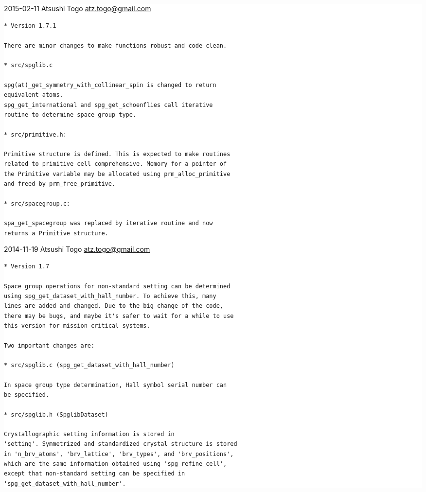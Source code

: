 2015-02-11 Atsushi Togo <atz.togo@gmail.com>

```
* Version 1.7.1

There are minor changes to make functions robust and code clean.

* src/spglib.c

spg(at)_get_symmetry_with_collinear_spin is changed to return
equivalent atoms.
spg_get_international and spg_get_schoenflies call iterative
routine to determine space group type.

* src/primitive.h:

Primitive structure is defined. This is expected to make routines
related to primitive cell comprehensive. Memory for a pointer of
the Primitive variable may be allocated using prm_alloc_primitive
and freed by prm_free_primitive.

* src/spacegroup.c:

spa_get_spacegroup was replaced by iterative routine and now
returns a Primitive structure.
```

2014-11-19 Atsushi Togo <atz.togo@gmail.com>

```
* Version 1.7

Space group operations for non-standard setting can be determined
using spg_get_dataset_with_hall_number. To achieve this, many
lines are added and changed. Due to the big change of the code,
there may be bugs, and maybe it's safer to wait for a while to use
this version for mission critical systems.

Two important changes are:

* src/spglib.c (spg_get_dataset_with_hall_number)

In space group type determination, Hall symbol serial number can
be specified.

* src/spglib.h (SpglibDataset)

Crystallographic setting information is stored in
'setting'. Symmetrized and standardized crystal structure is stored
in 'n_brv_atoms', 'brv_lattice', 'brv_types', and 'brv_positions',
which are the same information obtained using 'spg_refine_cell',
except that non-standard setting can be specified in
'spg_get_dataset_with_hall_number'.
```
